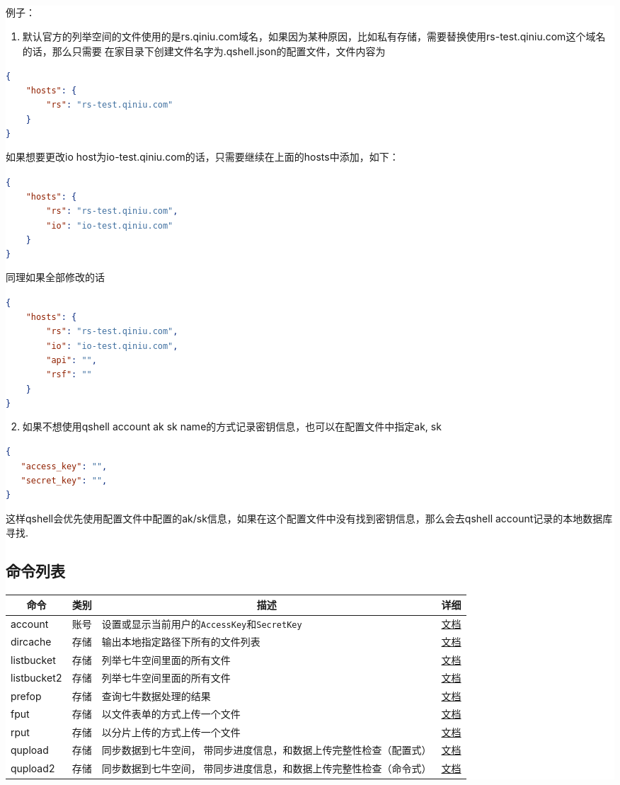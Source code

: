 例子：

1. 默认官方的列举空间的文件使用的是rs.qiniu.com域名，如果因为某种原因，比如私有存储，需要替换使用rs-test.qiniu.com这个域名的话，那么只需要
在家目录下创建文件名字为.qshell.json的配置文件，文件内容为

```json
{
    "hosts": {
        "rs": "rs-test.qiniu.com"
    }
}
```

如果想要更改io host为io-test.qiniu.com的话，只需要继续在上面的hosts中添加，如下：

```json
{
    "hosts": {
        "rs": "rs-test.qiniu.com",
        "io": "io-test.qiniu.com"
    }
}
```

同理如果全部修改的话

```json
{
    "hosts": {
        "rs": "rs-test.qiniu.com",
        "io": "io-test.qiniu.com",
        "api": "",
        "rsf": ""
    }
}
```

2. 如果不想使用qshell account ak sk name的方式记录密钥信息，也可以在配置文件中指定ak, sk

```json
{
   "access_key": "",
   "secret_key": "",
}
```

这样qshell会优先使用配置文件中配置的ak/sk信息，如果在这个配置文件中没有找到密钥信息，那么会去qshell account记录的本地数据库寻找.


## 命令列表

|命令|类别|描述|详细|
|------|------------|----------|--------|
|account|账号|设置或显示当前用户的`AccessKey`和`SecretKey`|[文档](docs/account.md)|
|dircache|存储|输出本地指定路径下所有的文件列表|[文档](docs/dircache.md)|
|listbucket|存储|列举七牛空间里面的所有文件|[文档](docs/listbucket.md)|
|listbucket2|存储|列举七牛空间里面的所有文件|[文档](docs/listbucket2.md)|
|prefop|存储|查询七牛数据处理的结果|[文档](docs/prefop.md)|
|fput|存储|以文件表单的方式上传一个文件|[文档](docs/fput.md)|
|rput|存储|以分片上传的方式上传一个文件|[文档](docs/rput.md)|
|qupload|存储|同步数据到七牛空间， 带同步进度信息，和数据上传完整性检查（配置式）|[文档](docs/qupload.md)|
|qupload2|存储|同步数据到七牛空间， 带同步进度信息，和数据上传完整性检查（命令式）|[文档](docs/qupload2.md)|